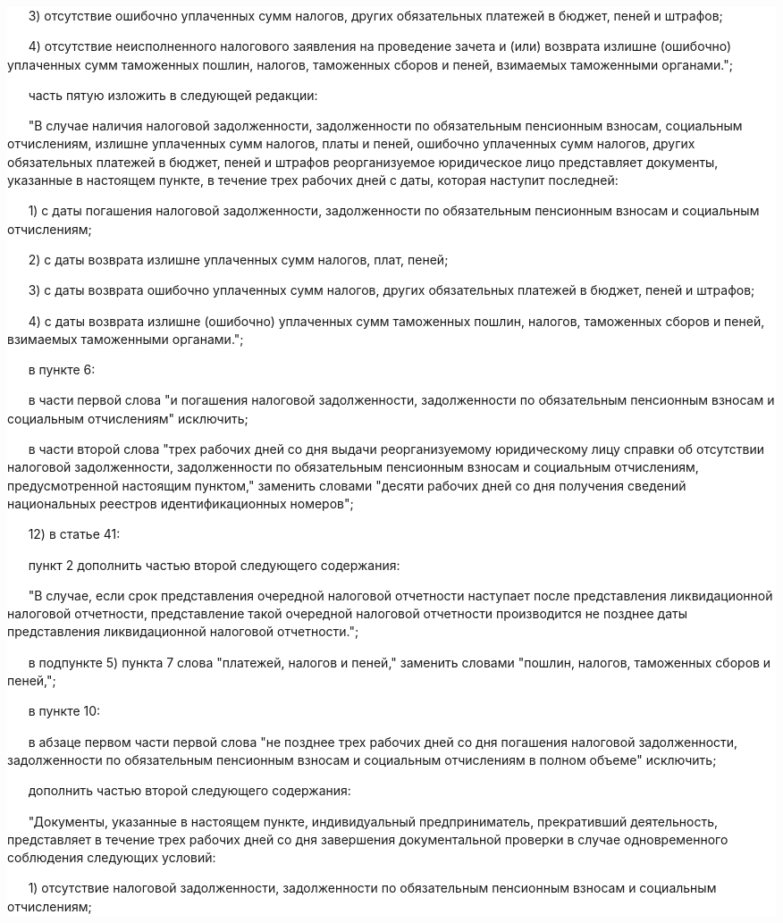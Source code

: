       3) отсутствие ошибочно уплаченных сумм налогов, других обязательных платежей в бюджет, пеней и штрафов;

      4) отсутствие неисполненного налогового заявления на проведение зачета и (или) возврата излишне (ошибочно) уплаченных сумм таможенных пошлин, налогов, таможенных сборов и пеней, взимаемых таможенными органами.";

      часть пятую изложить в следующей редакции:

      "В случае наличия налоговой задолженности, задолженности по обязательным пенсионным взносам, социальным отчислениям, излишне уплаченных сумм налогов, платы и пеней, ошибочно уплаченных сумм налогов, других обязательных платежей в бюджет, пеней и штрафов реорганизуемое юридическое лицо представляет документы, указанные в настоящем пункте, в течение трех рабочих дней с даты, которая наступит последней:

      1) с даты погашения налоговой задолженности, задолженности по обязательным пенсионным взносам и социальным отчислениям;

      2) с даты возврата излишне уплаченных сумм налогов, плат, пеней;

      3) с даты возврата ошибочно уплаченных сумм налогов, других обязательных платежей в бюджет, пеней и штрафов;

      4) с даты возврата излишне (ошибочно) уплаченных сумм таможенных пошлин, налогов, таможенных сборов и пеней, взимаемых таможенными органами.";

      в пункте 6:

      в части первой слова "и погашения налоговой задолженности, задолженности по обязательным пенсионным взносам и социальным отчислениям" исключить;

      в части второй слова "трех рабочих дней со дня выдачи реорганизуемому юридическому лицу справки об отсутствии налоговой задолженности, задолженности по обязательным пенсионным взносам и социальным отчислениям, предусмотренной настоящим пунктом," заменить словами "десяти рабочих дней со дня получения сведений национальных реестров идентификационных номеров";

      12) в статье 41:

      пункт 2 дополнить частью второй следующего содержания:

      "В случае, если срок представления очередной налоговой отчетности наступает после представления ликвидационной налоговой отчетности, представление такой очередной налоговой отчетности производится не позднее даты представления ликвидационной налоговой отчетности.";

      в подпункте 5) пункта 7 слова "платежей, налогов и пеней," заменить словами "пошлин, налогов, таможенных сборов и пеней,";

      в пункте 10:

      в абзаце первом части первой слова "не позднее трех рабочих дней со дня погашения налоговой задолженности, задолженности по обязательным пенсионным взносам и социальным отчислениям в полном объеме" исключить;

      дополнить частью второй следующего содержания:

      "Документы, указанные в настоящем пункте, индивидуальный предприниматель, прекративший деятельность, представляет в течение трех рабочих дней со дня завершения документальной проверки в случае одновременного соблюдения следующих условий:

      1) отсутствие налоговой задолженности, задолженности по обязательным пенсионным взносам и социальным отчислениям;
